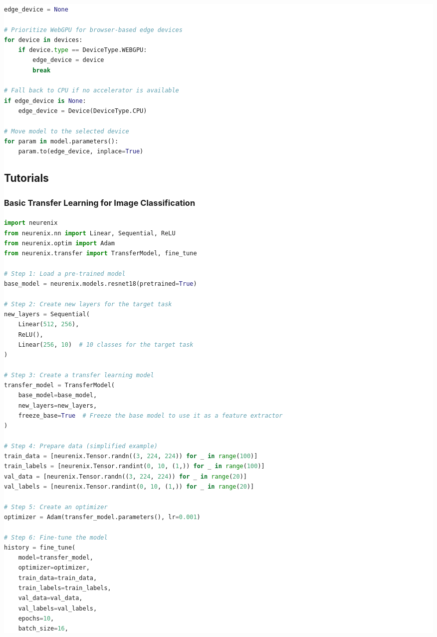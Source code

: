 ```python
edge_device = None

# Prioritize WebGPU for browser-based edge devices
for device in devices:
    if device.type == DeviceType.WEBGPU:
        edge_device = device
        break

# Fall back to CPU if no accelerator is available
if edge_device is None:
    edge_device = Device(DeviceType.CPU)

# Move model to the selected device
for param in model.parameters():
    param.to(edge_device, inplace=True)
```

## Tutorials

### Basic Transfer Learning for Image Classification

```python
import neurenix
from neurenix.nn import Linear, Sequential, ReLU
from neurenix.optim import Adam
from neurenix.transfer import TransferModel, fine_tune

# Step 1: Load a pre-trained model
base_model = neurenix.models.resnet18(pretrained=True)

# Step 2: Create new layers for the target task
new_layers = Sequential(
    Linear(512, 256),
    ReLU(),
    Linear(256, 10)  # 10 classes for the target task
)

# Step 3: Create a transfer learning model
transfer_model = TransferModel(
    base_model=base_model,
    new_layers=new_layers,
    freeze_base=True  # Freeze the base model to use it as a feature extractor
)

# Step 4: Prepare data (simplified example)
train_data = [neurenix.Tensor.randn((3, 224, 224)) for _ in range(100)]
train_labels = [neurenix.Tensor.randint(0, 10, (1,)) for _ in range(100)]
val_data = [neurenix.Tensor.randn((3, 224, 224)) for _ in range(20)]
val_labels = [neurenix.Tensor.randint(0, 10, (1,)) for _ in range(20)]

# Step 5: Create an optimizer
optimizer = Adam(transfer_model.parameters(), lr=0.001)

# Step 6: Fine-tune the model
history = fine_tune(
    model=transfer_model,
    optimizer=optimizer,
    train_data=train_data,
    train_labels=train_labels,
    val_data=val_data,
    val_labels=val_labels,
    epochs=10,
    batch_size=16,
```